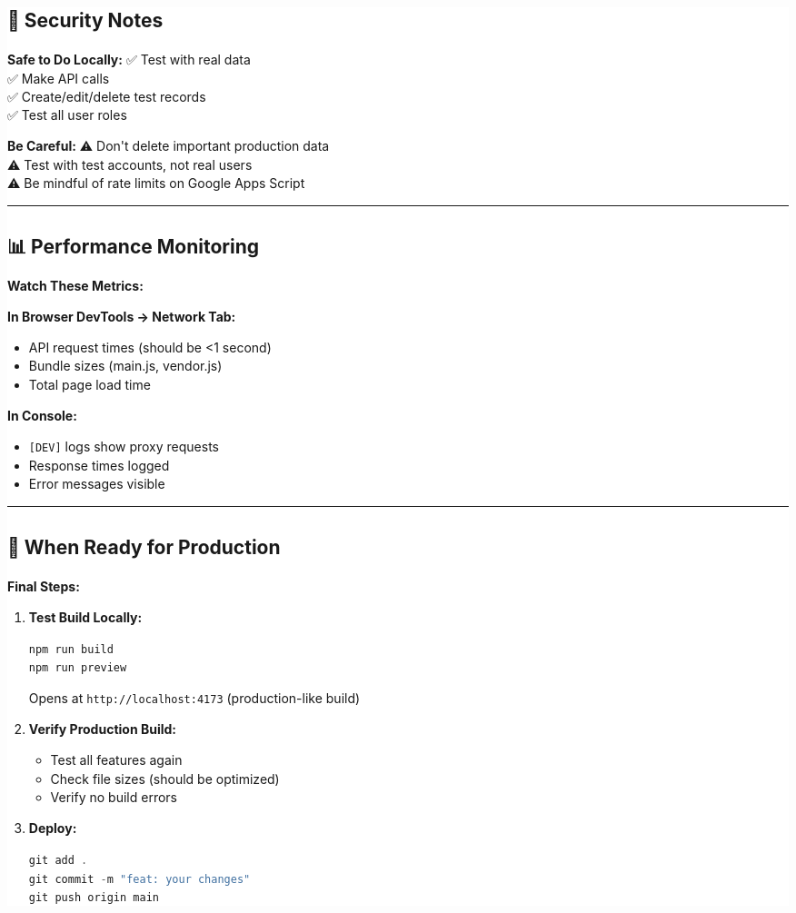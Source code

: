 
## 🔐 **Security Notes**

**Safe to Do Locally:**
✅ Test with real data  
✅ Make API calls  
✅ Create/edit/delete test records  
✅ Test all user roles  

**Be Careful:**
⚠️ Don't delete important production data  
⚠️ Test with test accounts, not real users  
⚠️ Be mindful of rate limits on Google Apps Script  

---

## 📊 **Performance Monitoring**

**Watch These Metrics:**

**In Browser DevTools → Network Tab:**
- API request times (should be <1 second)
- Bundle sizes (main.js, vendor.js)
- Total page load time

**In Console:**
- `[DEV]` logs show proxy requests
- Response times logged
- Error messages visible

---

## 🚀 **When Ready for Production**

**Final Steps:**

1. **Test Build Locally:**
   ```powershell
   npm run build
   npm run preview
   ```
   Opens at `http://localhost:4173` (production-like build)

2. **Verify Production Build:**
   - Test all features again
   - Check file sizes (should be optimized)
   - Verify no build errors

3. **Deploy:**
   ```powershell
   git add .
   git commit -m "feat: your changes"
   git push origin main
   ```
